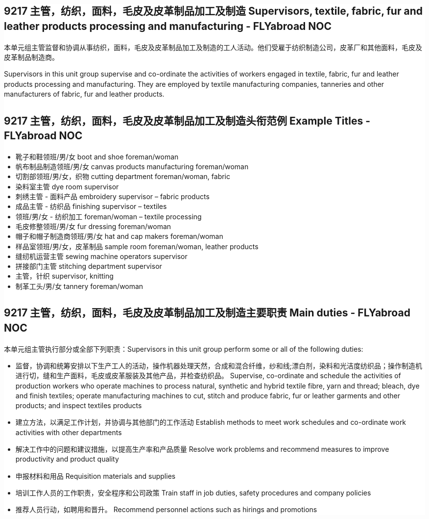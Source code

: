 ## 9217 主管，纺织，面料，毛皮及皮革制品加工及制造 Supervisors, textile, fabric, fur and leather products processing and manufacturing - FLYabroad NOC

本单元组主管监督和协调从事纺织，面料，毛皮及皮革制品加工及制造的工人活动。他们受雇于纺织制造公司，皮革厂和其他面料，毛皮及皮革制品制造商。

Supervisors in this unit group supervise and co-ordinate the activities of workers engaged in textile, fabric, fur and leather products processing and manufacturing. They are employed by textile manufacturing companies, tanneries and other manufacturers of fabric, fur and leather products.

## 9217 主管，纺织，面料，毛皮及皮革制品加工及制造头衔范例 Example Titles - FLYabroad NOC

* 靴子和鞋领班/男/女 boot and shoe foreman/woman
* 帆布制品制造领班/男/女 canvas products manufacturing foreman/woman
* 切割部领班/男/女，织物 cutting department foreman/woman, fabric
* 染料室主管 dye room supervisor
* 刺绣主管 - 面料产品 embroidery supervisor – fabric products
* 成品主管 - 纺织品 finishing supervisor – textiles
* 领班/男/女 - 纺织加工 foreman/woman – textile processing
* 毛皮修整领班/男/女 fur dressing foreman/woman
* 帽子和帽子制造商领班/男/女 hat and cap makers foreman/woman
* 样品室领班/男/女，皮革制品 sample room foreman/woman, leather products
* 缝纫机运营主管 sewing machine operators supervisor
* 拼接部门主管 stitching department supervisor
* 主管，针织 supervisor, knitting
* 制革工头/男/女 tannery foreman/woman

## 9217 主管，纺织，面料，毛皮及皮革制品加工及制造主要职责 Main duties - FLYabroad NOC

本单元组主管执行部分或全部下列职责：Supervisors in this unit group perform some or all of the following duties:

* 监督，协调和统筹安排以下生产工人的活动，操作机器处理天然，合成和混合纤维，纱和线;漂白剂，染料和光洁度纺织品；操作制造机进行切，缝和生产面料，毛皮或皮革服装及其他产品，并检查纺织品。
Supervise, co-ordinate and schedule the activities of production workers who operate machines to process natural, synthetic and hybrid textile fibre, yarn and thread; bleach, dye and finish textiles; operate manufacturing machines to cut, stitch and produce fabric, fur or leather garments and other products; and inspect textiles products

* 建立方法，以满足工作计划，并协调与其他部门的工作活动
Establish methods to meet work schedules and co-ordinate work activities with other departments

* 解决工作中的问题和建议措施，以提高生产率和产品质量
Resolve work problems and recommend measures to improve productivity and product quality

* 申报材料和用品
Requisition materials and supplies

* 培训工作人员的工作职责，安全程序和公司政策
Train staff in job duties, safety procedures and company policies

* 推荐人员行动，如聘用和晋升。
Recommend personnel actions such as hirings and promotions
